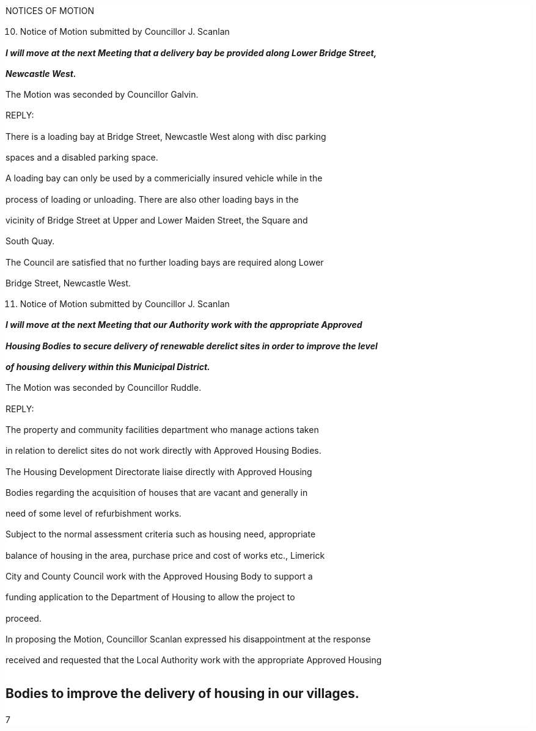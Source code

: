 NOTICES OF MOTION

10. Notice of Motion submitted by Councillor J. Scanlan

***I will move at the next Meeting that a delivery bay be provided along Lower Bridge Street,***

***Newcastle West.***

The Motion was seconded by Councillor Galvin.

REPLY:

There is a loading bay at Bridge Street, Newcastle West along with disc parking

spaces and a disabled parking space.

A loading bay can only be used by a commericially insured vehicle while in the

process of loading or unloading. There are also other loading bays in the

vicinity of Bridge Street at Upper and Lower Maiden Street, the Square and

South Quay.

The Council are satisfied that no further loading bays are required along Lower

Bridge Street, Newcastle West.

11. Notice of Motion submitted by Councillor J. Scanlan

***I will move at the next Meeting that our Authority work with the appropriate Approved***

***Housing Bodies to secure delivery of renewable derelict sites in order to improve the level***

***of housing delivery within this Municipal District.***

The Motion was seconded by Councillor Ruddle.

REPLY:

The property and community facilities department who manage actions taken

in relation to derelict sites do not work directly with Approved Housing Bodies.

The Housing Development Directorate liaise directly with Approved Housing

Bodies regarding the acquisition of houses that are vacant and generally in

need of some level of refurbishment works.

Subject to the normal assessment criteria such as housing need, appropriate

balance of housing in the area, purchase price and cost of works etc., Limerick

City and County Council work with the Approved Housing Body to support a

funding application to the Department of Housing to allow the project to

proceed.

In proposing the Motion, Councillor Scanlan expressed his disappointment at the response

received and requested that the Local Authority work with the appropriate Approved Housing

Bodies to improve the delivery of housing in our villages.
---
7
